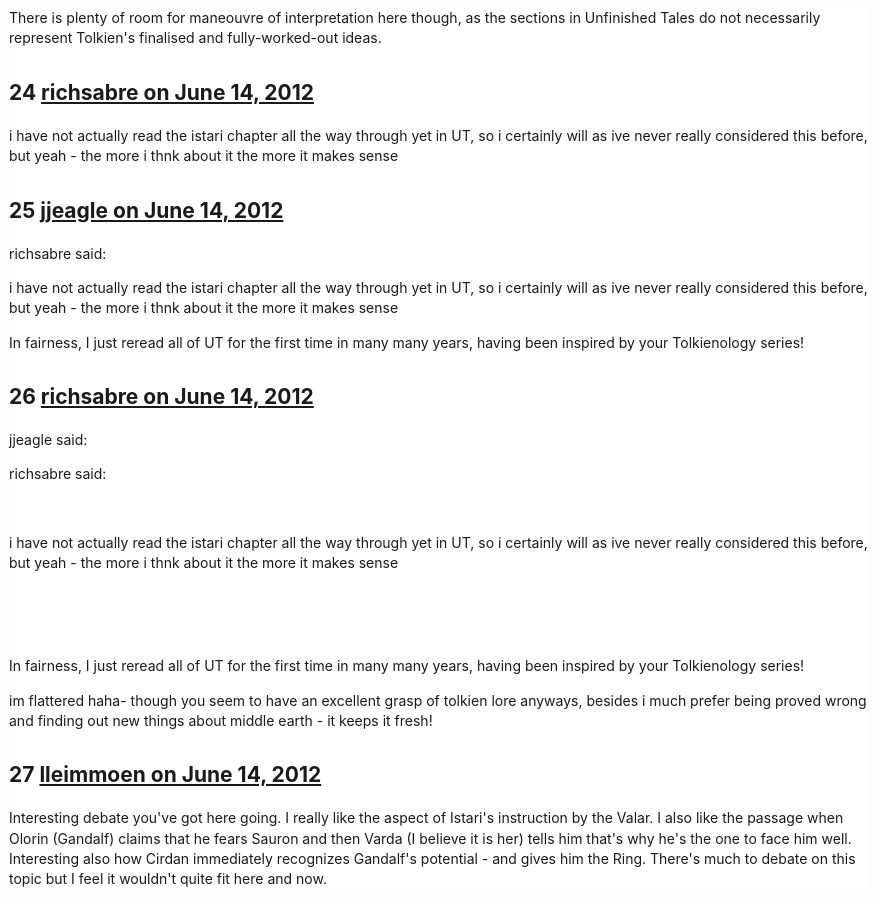 There is plenty of room for maneouvre of interpretation here though, as the sections in Unfinished Tales do not necessarily represent Tolkien's finalised and fully-worked-out ideas.

## 24 [richsabre on June 14, 2012](https://community.fantasyflightgames.com/topic/65919-shadow-and-flame-heroes/?do=findComment&comment=644617)

i have not actually read the istari chapter all the way through yet in UT, so i certainly will as ive never really considered this before, but yeah - the more i thnk about it the more it makes sense

## 25 [jjeagle on June 14, 2012](https://community.fantasyflightgames.com/topic/65919-shadow-and-flame-heroes/?do=findComment&comment=644618)

richsabre said:

i have not actually read the istari chapter all the way through yet in UT, so i certainly will as ive never really considered this before, but yeah - the more i thnk about it the more it makes sense



In fairness, I just reread all of UT for the first time in many many years, having been inspired by your Tolkienology series!

## 26 [richsabre on June 14, 2012](https://community.fantasyflightgames.com/topic/65919-shadow-and-flame-heroes/?do=findComment&comment=644621)

jjeagle said:

richsabre said:

 

i have not actually read the istari chapter all the way through yet in UT, so i certainly will as ive never really considered this before, but yeah - the more i thnk about it the more it makes sense

 

 

In fairness, I just reread all of UT for the first time in many many years, having been inspired by your Tolkienology series!



im flattered haha- though you seem to have an excellent grasp of tolkien lore anyways, besides i much prefer being proved wrong and finding out new things about middle earth - it keeps it fresh!

## 27 [lleimmoen on June 14, 2012](https://community.fantasyflightgames.com/topic/65919-shadow-and-flame-heroes/?do=findComment&comment=644623)

Interesting debate you've got here going. I really like the aspect of Istari's instruction by the Valar. I also like the passage when Olorin (Gandalf) claims that he fears Sauron and then Varda (I believe it is her) tells him that's why he's the one to face him well. Interesting also how Cirdan immediately recognizes Gandalf's potential - and gives him the Ring. There's much to debate on this topic but I feel it wouldn't quite fit here and now.
